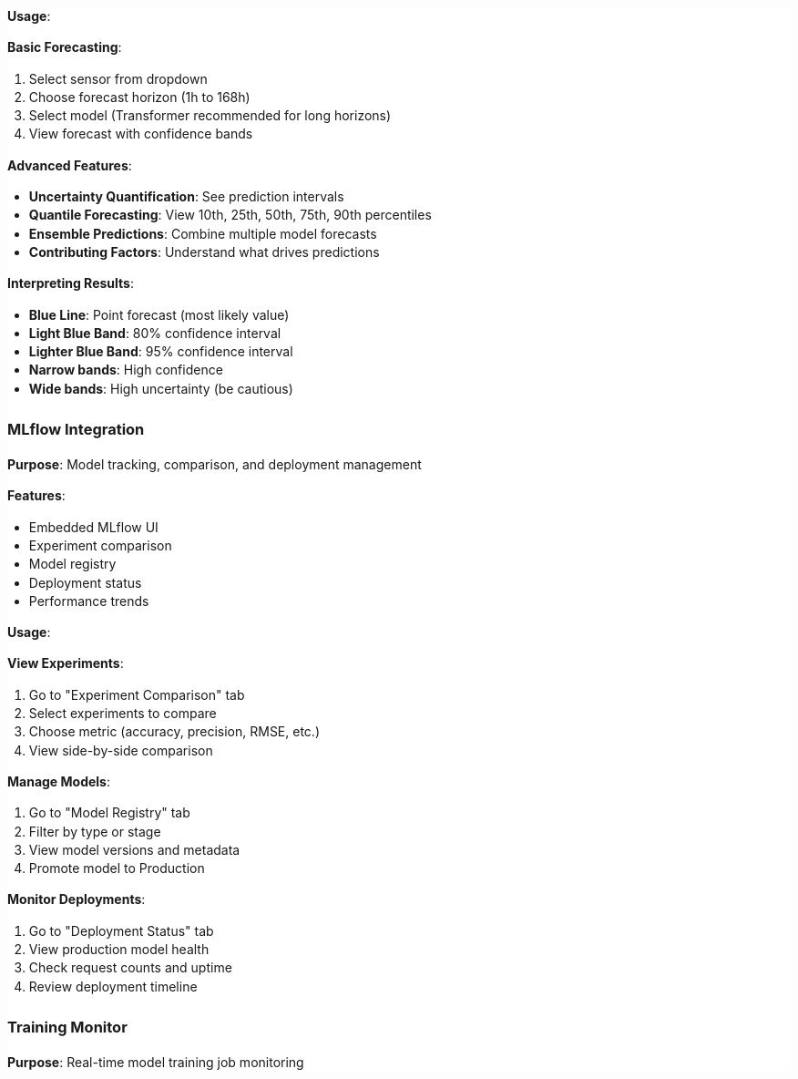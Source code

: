 **Usage**:

**Basic Forecasting**:
1. Select sensor from dropdown
2. Choose forecast horizon (1h to 168h)
3. Select model (Transformer recommended for long horizons)
4. View forecast with confidence bands

**Advanced Features**:
- **Uncertainty Quantification**: See prediction intervals
- **Quantile Forecasting**: View 10th, 25th, 50th, 75th, 90th percentiles
- **Ensemble Predictions**: Combine multiple model forecasts
- **Contributing Factors**: Understand what drives predictions

**Interpreting Results**:
- **Blue Line**: Point forecast (most likely value)
- **Light Blue Band**: 80% confidence interval
- **Lighter Blue Band**: 95% confidence interval
- **Narrow bands**: High confidence
- **Wide bands**: High uncertainty (be cautious)

### MLflow Integration

**Purpose**: Model tracking, comparison, and deployment management

**Features**:
- Embedded MLflow UI
- Experiment comparison
- Model registry
- Deployment status
- Performance trends

**Usage**:

**View Experiments**:
1. Go to "Experiment Comparison" tab
2. Select experiments to compare
3. Choose metric (accuracy, precision, RMSE, etc.)
4. View side-by-side comparison

**Manage Models**:
1. Go to "Model Registry" tab
2. Filter by type or stage
3. View model versions and metadata
4. Promote model to Production

**Monitor Deployments**:
1. Go to "Deployment Status" tab
2. View production model health
3. Check request counts and uptime
4. Review deployment timeline

### Training Monitor

**Purpose**: Real-time model training job monitoring
